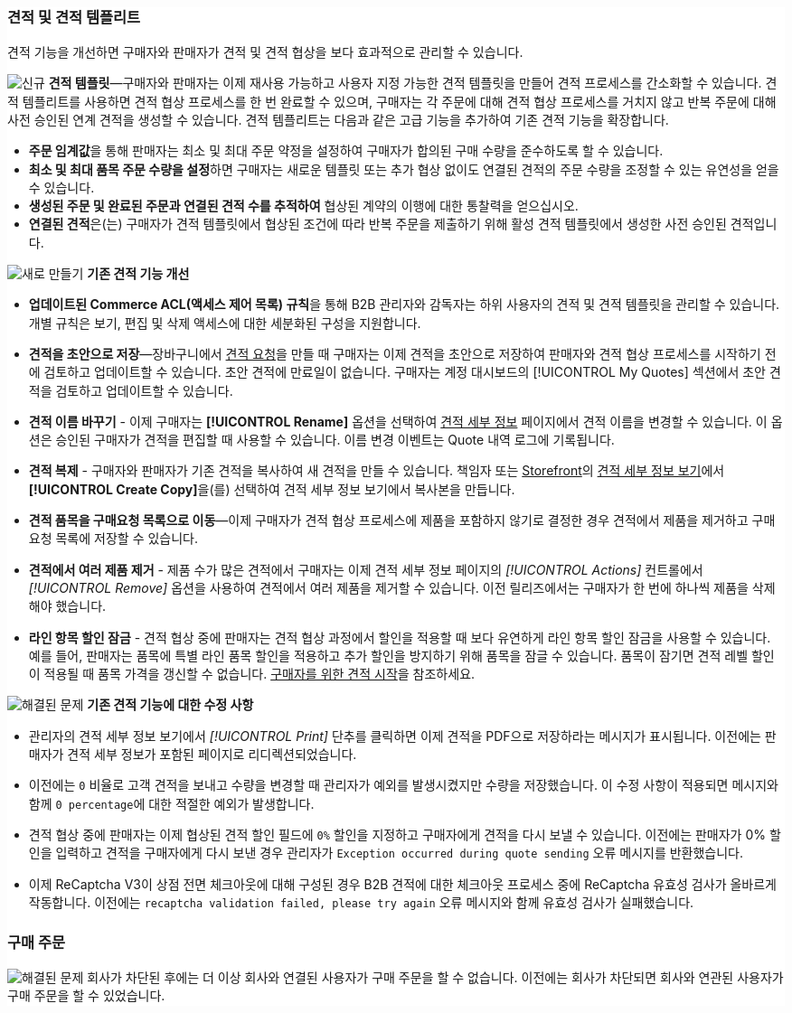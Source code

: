 ### 견적 및 견적 템플리트

견적 기능을 개선하면 구매자와 판매자가 견적 및 견적 협상을 보다 효과적으로 관리할 수 있습니다.

![신규](../assets/new.svg) **견적 템플릿**—구매자와 판매자는 이제 재사용 가능하고 사용자 지정 가능한 견적 템플릿을 만들어 견적 프로세스를 간소화할 수 있습니다. 견적 템플리트를 사용하면 견적 협상 프로세스를 한 번 완료할 수 있으며, 구매자는 각 주문에 대해 견적 협상 프로세스를 거치지 않고 반복 주문에 대해 사전 승인된 연계 견적을 생성할 수 있습니다. 견적 템플리트는 다음과 같은 고급 기능을 추가하여 기존 견적 기능을 확장합니다.

- **주문 임계값**&#x200B;을 통해 판매자는 최소 및 최대 주문 약정을 설정하여 구매자가 합의된 구매 수량을 준수하도록 할 수 있습니다.
- **최소 및 최대 품목 주문 수량을 설정**&#x200B;하면 구매자는 새로운 템플릿 또는 추가 협상 없이도 연결된 견적의 주문 수량을 조정할 수 있는 유연성을 얻을 수 있습니다.
- **생성된 주문 및 완료된 주문과 연결된 견적 수를 추적하여** 협상된 계약의 이행에 대한 통찰력을 얻으십시오.
- **연결된 견적**&#x200B;은(는) 구매자가 견적 템플릿에서 협상된 조건에 따라 반복 주문을 제출하기 위해 활성 견적 템플릿에서 생성한 사전 승인된 견적입니다.

![새로 만들기](../assets/new.svg) **기존 견적 기능 개선**

- **업데이트된 Commerce ACL(액세스 제어 목록) 규칙**&#x200B;을 통해 B2B 관리자와 감독자는 하위 사용자의 견적 및 견적 템플릿을 관리할 수 있습니다. 개별 규칙은 보기, 편집 및 삭제 액세스에 대한 세분화된 구성을 지원합니다.

- **견적을 초안으로 저장**—장바구니에서 [견적 요청](quote-request.md)을 만들 때 구매자는 이제 견적을 초안으로 저장하여 판매자와 견적 협상 프로세스를 시작하기 전에 검토하고 업데이트할 수 있습니다. 초안 견적에 만료일이 없습니다. 구매자는 계정 대시보드의 [!UICONTROL My Quotes] 섹션에서 초안 견적을 검토하고 업데이트할 수 있습니다.

- **견적 이름 바꾸기** - 이제 구매자는 **[!UICONTROL Rename]** 옵션을 선택하여 [견적 세부 정보](account-dashboard-my-quotes.md#quote-actions) 페이지에서 견적 이름을 변경할 수 있습니다. 이 옵션은 승인된 구매자가 견적을 편집할 때 사용할 수 있습니다. 이름 변경 이벤트는 Quote 내역 로그에 기록됩니다.

- **견적 복제** - 구매자와 판매자가 기존 견적을 복사하여 새 견적을 만들 수 있습니다. 책임자 또는 [Storefront](account-dashboard-my-quotes.md#quote-actions)의 [견적 세부 정보 보기](quote-price-negotiation.md#button-bar)에서 **[!UICONTROL Create Copy]**&#x200B;을(를) 선택하여 견적 세부 정보 보기에서 복사본을 만듭니다.

- **견적 품목을 구매요청 목록으로 이동**—이제 구매자가 견적 협상 프로세스에 제품을 포함하지 않기로 결정한 경우 견적에서 제품을 제거하고 구매요청 목록에 저장할 수 있습니다.

- **견적에서 여러 제품 제거** - 제품 수가 많은 견적에서 구매자는 이제 견적 세부 정보 페이지의 *[!UICONTROL Actions]* 컨트롤에서 *[!UICONTROL Remove]* 옵션을 사용하여 견적에서 여러 제품을 제거할 수 있습니다. 이전 릴리즈에서는 구매자가 한 번에 하나씩 제품을 삭제해야 했습니다.

- **라인 항목 할인 잠금** - 견적 협상 중에 판매자는 견적 협상 과정에서 할인을 적용할 때 보다 유연하게 라인 항목 할인 잠금을 사용할 수 있습니다. 예를 들어, 판매자는 품목에 특별 라인 품목 할인을 적용하고 추가 할인을 방지하기 위해 품목을 잠글 수 있습니다. 품목이 잠기면 견적 레벨 할인이 적용될 때 품목 가격을 갱신할 수 없습니다. [구매자를 위한 견적 시작](sales-rep-initiates-quote.md)을 참조하세요.

![해결된 문제](../assets/fix.svg) **기존 견적 기능에 대한 수정 사항**

- 관리자의 견적 세부 정보 보기에서 *[!UICONTROL Print]* 단추를 클릭하면 이제 견적을 PDF으로 저장하라는 메시지가 표시됩니다. 이전에는 판매자가 견적 세부 정보가 포함된 페이지로 리디렉션되었습니다. 

- 이전에는 `0` 비율로 고객 견적을 보내고 수량을 변경할 때 관리자가 예외를 발생시켰지만 수량을 저장했습니다. 이 수정 사항이 적용되면 메시지와 함께 `0 percentage`에 대한 적절한 예외가 발생합니다. 

- 견적 협상 중에 판매자는 이제 협상된 견적 할인 필드에 `0%` 할인을 지정하고 구매자에게 견적을 다시 보낼 수 있습니다. 이전에는 판매자가 0% 할인을 입력하고 견적을 구매자에게 다시 보낸 경우 관리자가 `Exception occurred during quote sending` 오류 메시지를 반환했습니다. 

- 이제 ReCaptcha V3이 상점 전면 체크아웃에 대해 구성된 경우 B2B 견적에 대한 체크아웃 프로세스 중에 ReCaptcha 유효성 검사가 올바르게 작동합니다. 이전에는 `recaptcha validation failed, please try again` 오류 메시지와 함께 유효성 검사가 실패했습니다.  

### 구매 주문

![해결된 문제](../assets/fix.svg) 회사가 차단된 후에는 더 이상 회사와 연결된 사용자가 구매 주문을 할 수 없습니다. 이전에는 회사가 차단되면 회사와 연관된 사용자가 구매 주문을 할 수 있었습니다.
